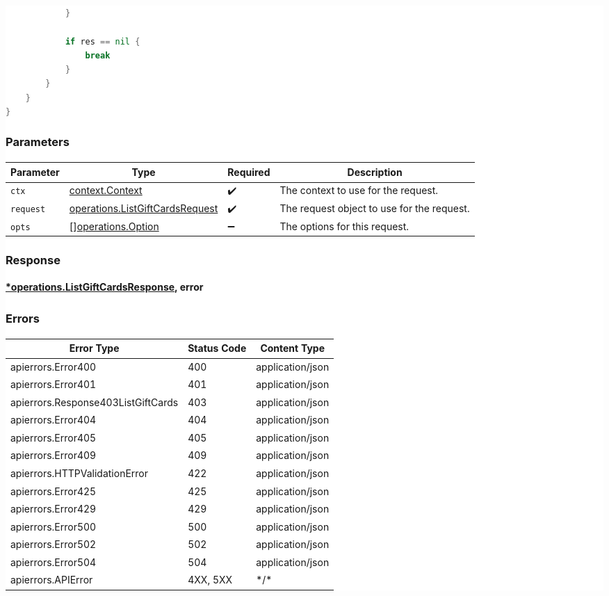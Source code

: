 ```go
            }

            if res == nil {
                break
            }
        }
    }
}
```

### Parameters

| Parameter                                                                          | Type                                                                               | Required                                                                           | Description                                                                        |
| ---------------------------------------------------------------------------------- | ---------------------------------------------------------------------------------- | ---------------------------------------------------------------------------------- | ---------------------------------------------------------------------------------- |
| `ctx`                                                                              | [context.Context](https://pkg.go.dev/context#Context)                              | :heavy_check_mark:                                                                 | The context to use for the request.                                                |
| `request`                                                                          | [operations.ListGiftCardsRequest](../../models/operations/listgiftcardsrequest.md) | :heavy_check_mark:                                                                 | The request object to use for the request.                                         |
| `opts`                                                                             | [][operations.Option](../../models/operations/option.md)                           | :heavy_minus_sign:                                                                 | The options for this request.                                                      |

### Response

**[*operations.ListGiftCardsResponse](../../models/operations/listgiftcardsresponse.md), error**

### Errors

| Error Type                         | Status Code                        | Content Type                       |
| ---------------------------------- | ---------------------------------- | ---------------------------------- |
| apierrors.Error400                 | 400                                | application/json                   |
| apierrors.Error401                 | 401                                | application/json                   |
| apierrors.Response403ListGiftCards | 403                                | application/json                   |
| apierrors.Error404                 | 404                                | application/json                   |
| apierrors.Error405                 | 405                                | application/json                   |
| apierrors.Error409                 | 409                                | application/json                   |
| apierrors.HTTPValidationError      | 422                                | application/json                   |
| apierrors.Error425                 | 425                                | application/json                   |
| apierrors.Error429                 | 429                                | application/json                   |
| apierrors.Error500                 | 500                                | application/json                   |
| apierrors.Error502                 | 502                                | application/json                   |
| apierrors.Error504                 | 504                                | application/json                   |
| apierrors.APIError                 | 4XX, 5XX                           | \*/\*                              |